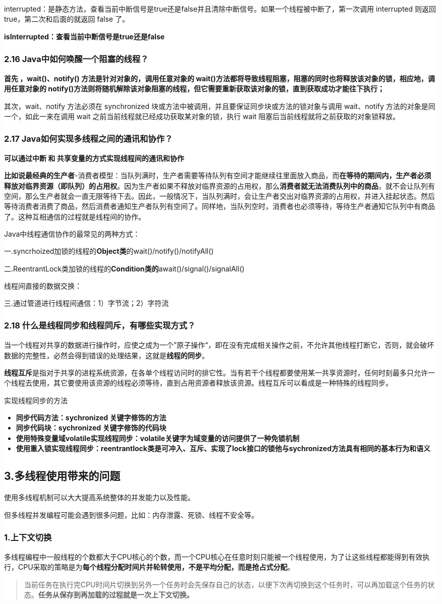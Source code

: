 interrupted：是静态方法，查看当前中断信号是true还是false并且清除中断信号。如果一个线程被中断了，第一次调用 interrupted 则返回 true，第二次和后面的就返回 false 了。

**isInterrupted：查看当前中断信号是true还是false**

### 2.16 Java中如何唤醒一个阻塞的线程？

**首先 ，wait()、notify() 方法是针对对象的，调用任意对象的 wait()方法都将导致线程阻塞，阻塞的同时也将释放该对象的锁，相应地，调用任意对象的 notify()方法则将随机解除该对象阻塞的线程，但它需要重新获取该对象的锁，直到获取成功才能往下执行；**

其次，wait、notify 方法必须在 synchronized 块或方法中被调用，并且要保证同步块或方法的锁对象与调用 wait、notify 方法的对象是同一个，如此一来在调用 wait 之前当前线程就已经成功获取某对象的锁，执行 wait 阻塞后当前线程就将之前获取的对象锁释放。

### 2.17 Java如何实现多线程之间的通讯和协作？

**可以通过中断 和 共享变量的方式实现线程间的通讯和协作**

**比如说最经典的生产者**-消费者模型：当队列满时，生产者需要等待队列有空间才能继续往里面放入商品，而**在等待的期间内，生产者必须释放对临界资源（即队列）的占用权**。因为生产者如果不释放对临界资源的占用权，那么**消费者就无法消费队列中的商品**，就不会让队列有空间，那么生产者就会一直无限等待下去。因此，一般情况下，当队列满时，会让生产者交出对临界资源的占用权，并进入挂起状态。然后等待消费者消费了商品，然后消费者通知生产者队列有空间了。同样地，当队列空时，消费者也必须等待，等待生产者通知它队列中有商品了。这种互相通信的过程就是线程间的协作。

Java中线程通信协作的最常见的两种方式：

一.syncrhoized加锁的线程的**Object类**的wait()/notify()/notifyAll()

二.ReentrantLock类加锁的线程的**Condition类的**await()/signal()/signalAll()

线程间直接的数据交换：

三.通过管道进行线程间通信：1）字节流；2）字符流

### 2.18 什么是线程同步和线程同斥，有哪些实现方式？

当一个线程对共享的数据进行操作时，应使之成为一个”原子操作“，即在没有完成相关操作之前，不允许其他线程打断它，否则，就会破坏数据的完整性，必然会得到错误的处理结果，这就是**线程的同步**。

**线程互斥**是指对于共享的进程系统资源，在各单个线程访问时的排它性。当有若干个线程都要使用某一共享资源时，任何时刻最多只允许一个线程去使用，其它要使用该资源的线程必须等待，直到占用资源者释放该资源。线程互斥可以看成是一种特殊的线程同步。

实现线程同步的方法

- **同步代码方法：sychronized 关键字修饰的方法**
- **同步代码块：sychronized 关键字修饰的代码块**
- **使用特殊变量域volatile实现线程同步：volatile关键字为域变量的访问提供了一种免锁机制**
- **使用重入锁实现线程同步：reentrantlock类是可冲入、互斥、实现了lock接口的锁他与sychronized方法具有相同的基本行为和语义**

## 3.多线程使用带来的问题

使用多线程机制可以大大提高系统整体的并发能力以及性能。

但多线程并发编程可能会遇到很多问题，比如：内存泄露、死锁、线程不安全等。

### 1.上下文切换

多线程编程中一般线程的个数都大于CPU核心的个数，而一个CPU核心在任意时刻只能被一个线程使用，为了让这些线程都能得到有效执行，CPU采取的策略是为**每个线程分配时间片并轮转使用，不是平均分配，而是抢占式分配**。

> 当前任务在执行完CPU时间片切换到另外一个任务时会先保存自己的状态，以便下次再切换到这个任务时，可以再加载这个任务的状态。**任务从保存到再加载的过程就是一次上下文切换。**

